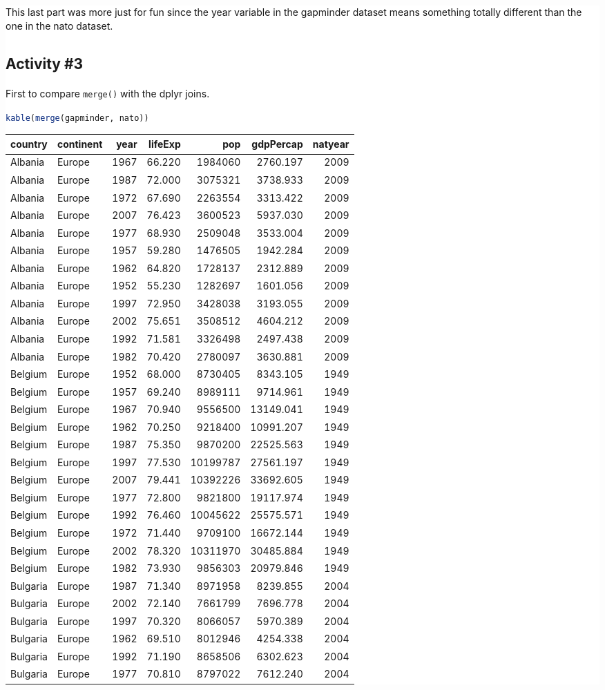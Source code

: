 This last part was more just for fun since the year variable in the gapminder dataset means something totally different than the one in the nato dataset.

Activity \#3
------------

First to compare `merge()` with the dplyr joins.

``` r
kable(merge(gapminder, nato))
```

| country        | continent |  year|  lifeExp|        pop|  gdpPercap|  natyear|
|:---------------|:----------|-----:|--------:|----------:|----------:|--------:|
| Albania        | Europe    |  1967|   66.220|    1984060|   2760.197|     2009|
| Albania        | Europe    |  1987|   72.000|    3075321|   3738.933|     2009|
| Albania        | Europe    |  1972|   67.690|    2263554|   3313.422|     2009|
| Albania        | Europe    |  2007|   76.423|    3600523|   5937.030|     2009|
| Albania        | Europe    |  1977|   68.930|    2509048|   3533.004|     2009|
| Albania        | Europe    |  1957|   59.280|    1476505|   1942.284|     2009|
| Albania        | Europe    |  1962|   64.820|    1728137|   2312.889|     2009|
| Albania        | Europe    |  1952|   55.230|    1282697|   1601.056|     2009|
| Albania        | Europe    |  1997|   72.950|    3428038|   3193.055|     2009|
| Albania        | Europe    |  2002|   75.651|    3508512|   4604.212|     2009|
| Albania        | Europe    |  1992|   71.581|    3326498|   2497.438|     2009|
| Albania        | Europe    |  1982|   70.420|    2780097|   3630.881|     2009|
| Belgium        | Europe    |  1952|   68.000|    8730405|   8343.105|     1949|
| Belgium        | Europe    |  1957|   69.240|    8989111|   9714.961|     1949|
| Belgium        | Europe    |  1967|   70.940|    9556500|  13149.041|     1949|
| Belgium        | Europe    |  1962|   70.250|    9218400|  10991.207|     1949|
| Belgium        | Europe    |  1987|   75.350|    9870200|  22525.563|     1949|
| Belgium        | Europe    |  1997|   77.530|   10199787|  27561.197|     1949|
| Belgium        | Europe    |  2007|   79.441|   10392226|  33692.605|     1949|
| Belgium        | Europe    |  1977|   72.800|    9821800|  19117.974|     1949|
| Belgium        | Europe    |  1992|   76.460|   10045622|  25575.571|     1949|
| Belgium        | Europe    |  1972|   71.440|    9709100|  16672.144|     1949|
| Belgium        | Europe    |  2002|   78.320|   10311970|  30485.884|     1949|
| Belgium        | Europe    |  1982|   73.930|    9856303|  20979.846|     1949|
| Bulgaria       | Europe    |  1987|   71.340|    8971958|   8239.855|     2004|
| Bulgaria       | Europe    |  2002|   72.140|    7661799|   7696.778|     2004|
| Bulgaria       | Europe    |  1997|   70.320|    8066057|   5970.389|     2004|
| Bulgaria       | Europe    |  1962|   69.510|    8012946|   4254.338|     2004|
| Bulgaria       | Europe    |  1992|   71.190|    8658506|   6302.623|     2004|
| Bulgaria       | Europe    |  1977|   70.810|    8797022|   7612.240|     2004|